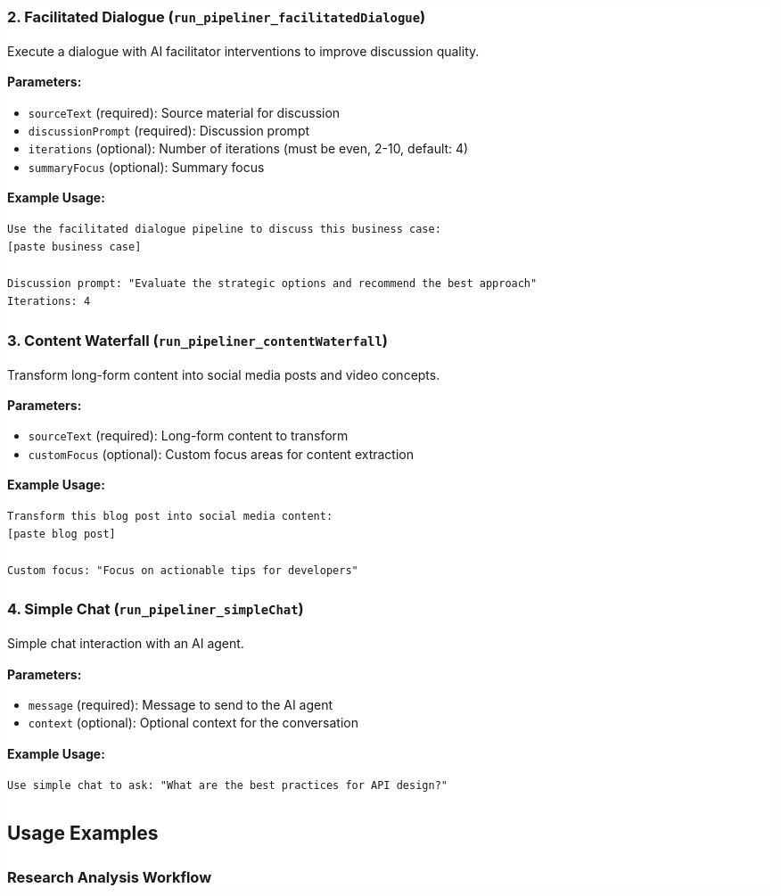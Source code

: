 ### 2. Facilitated Dialogue (`run_pipeliner_facilitatedDialogue`)

Execute a dialogue with AI facilitator interventions to improve discussion quality.

**Parameters:**

- `sourceText` (required): Source material for discussion
- `discussionPrompt` (required): Discussion prompt
- `iterations` (optional): Number of iterations (must be even, 2-10, default: 4)
- `summaryFocus` (optional): Summary focus

**Example Usage:**

```
Use the facilitated dialogue pipeline to discuss this business case:
[paste business case]

Discussion prompt: "Evaluate the strategic options and recommend the best approach"
Iterations: 4
```

### 3. Content Waterfall (`run_pipeliner_contentWaterfall`)

Transform long-form content into social media posts and video concepts.

**Parameters:**

- `sourceText` (required): Long-form content to transform
- `customFocus` (optional): Custom focus areas for content extraction

**Example Usage:**

```
Transform this blog post into social media content:
[paste blog post]

Custom focus: "Focus on actionable tips for developers"
```

### 4. Simple Chat (`run_pipeliner_simpleChat`)

Simple chat interaction with an AI agent.

**Parameters:**

- `message` (required): Message to send to the AI agent
- `context` (optional): Optional context for the conversation

**Example Usage:**

```
Use simple chat to ask: "What are the best practices for API design?"
```

## Usage Examples

### Research Analysis Workflow
